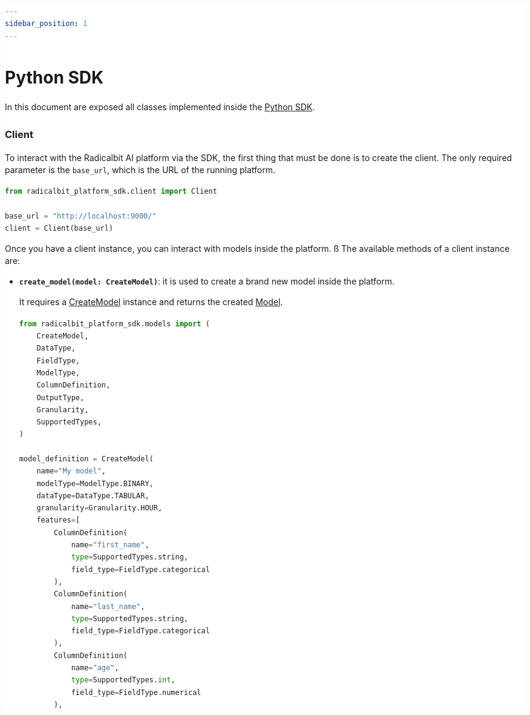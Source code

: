 ```yaml
---
sidebar_position: 1
---
```


# Python SDK
In this document are exposed all classes implemented inside the [Python SDK](https://pypi.org/project/radicalbit-platform-sdk/). 


### Client

To interact with the Radicalbit AI platform via the SDK, the first thing that must be done is to create the client.
The only required parameter is the `base_url`, which is the URL of the running platform.

```python
from radicalbit_platform_sdk.client import Client

base_url = "http://localhost:9000/"
client = Client(base_url)
```

Once you have a client instance, you can interact with models inside the platform.
ß
The available methods of a client instance are:

* **`create_model(model: CreateModel)`**: it is used to create a brand new model inside the platform.

	It requires a [CreateModel](#createmodel) instance and returns the created [Model](#model).

	```python
	from radicalbit_platform_sdk.models import (
		CreateModel,
		DataType,
		FieldType,
		ModelType,
		ColumnDefinition,
		OutputType,
		Granularity,
		SupportedTypes,
	)

	model_definition = CreateModel(
		name="My model",
		modelType=ModelType.BINARY,
		dataType=DataType.TABULAR,
		granularity=Granularity.HOUR,
		features=[
			ColumnDefinition(
				name="first_name",
				type=SupportedTypes.string,
				field_type=FieldType.categorical
			),
			ColumnDefinition(
				name="last_name",
				type=SupportedTypes.string,
				field_type=FieldType.categorical
			),
			ColumnDefinition(
				name="age",
				type=SupportedTypes.int,
				field_type=FieldType.numerical
			),